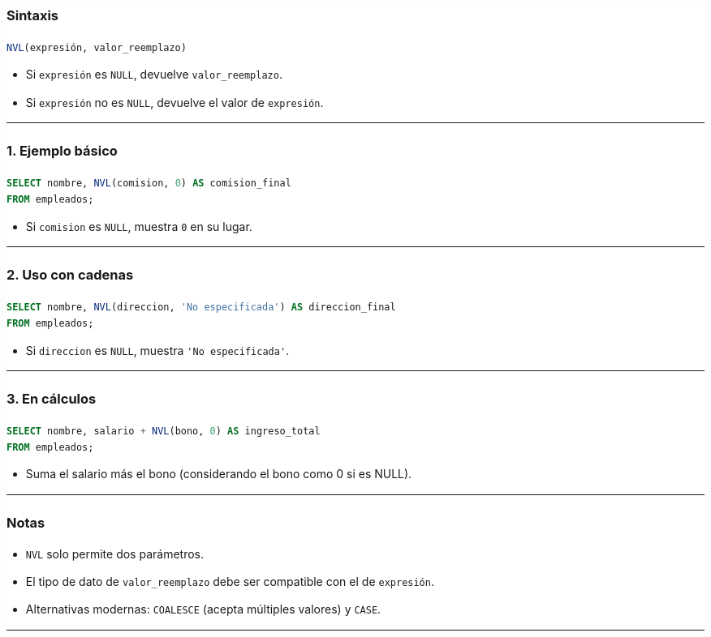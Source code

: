 ### Sintaxis

```SQL
NVL(expresión, valor_reemplazo)
```

- Si `expresión` es `NULL`, devuelve `valor_reemplazo`.
    
- Si `expresión` no es `NULL`, devuelve el valor de `expresión`.
    

---

### 1. Ejemplo básico

```SQL
SELECT nombre, NVL(comision, 0) AS comision_final
FROM empleados;
```

- Si `comision` es `NULL`, muestra `0` en su lugar.
    

---

### 2. Uso con cadenas

```SQL
SELECT nombre, NVL(direccion, 'No especificada') AS direccion_final
FROM empleados;
```

- Si `direccion` es `NULL`, muestra `'No especificada'`.
    

---

### 3. En cálculos

```SQL
SELECT nombre, salario + NVL(bono, 0) AS ingreso_total
FROM empleados;
```

- Suma el salario más el bono (considerando el bono como 0 si es NULL).
    

---

### Notas

- `NVL` solo permite dos parámetros.
    
- El tipo de dato de `valor_reemplazo` debe ser compatible con el de `expresión`.
    
- Alternativas modernas: `COALESCE` (acepta múltiples valores) y `CASE`.
    

---